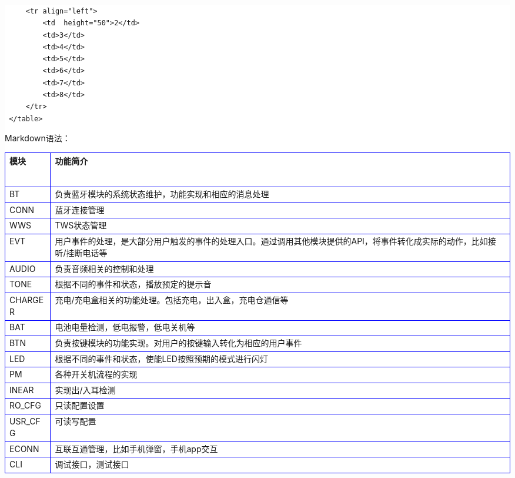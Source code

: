          <tr align="left">
             <td  height="50">2</td>
             <td>3</td>
             <td>4</td>
             <td>5</td>
             <td>6</td>
             <td>7</td>
             <td>8</td>
         </tr>
     </table> 



Markdown语法：


| 模块    | 功能简介                                                     |
| :------ | :----------------------------------------------------------- |
| BT      | 负责蓝牙模块的系统状态维护，功能实现和相应的消息处理         |
| CONN    | 蓝牙连接管理                                                 |
| WWS     | TWS状态管理                                                  |
| EVT     | 用户事件的处理，是大部分用户触发的事件的处理入口。通过调用其他模块提供的API，将事件转化成实际的动作，比如接听/挂断电话等 |
| AUDIO   | 负责音频相关的控制和处理                                     |
| TONE    | 根据不同的事件和状态，播放预定的提示音                       |
| CHARGER | 充电/充电盒相关的功能处理。包括充电，出入盒，充电仓通信等    |
| BAT     | 电池电量检测，低电报警，低电关机等                           |
| BTN     | 负责按键模块的功能实现。对用户的按键输入转化为相应的用户事件 |
| LED     | 根据不同的事件和状态，使能LED按照预期的模式进行闪灯          |
| PM      | 各种开关机流程的实现                                         |
| INEAR   | 实现出/入耳检测                                              |
| RO_CFG  | 只读配置设置                                                 |
| USR_CFG | 可读写配置                                                   |
| ECONN   | 互联互通管理，比如手机弹窗，手机app交互                      |
| CLI     | 调试接口，测试接口                                           |





<head>
<style>
table
{
	width:100%;   /*指定表格宽度*/
	border-collapse: collapse;     
}
tr, td, th {
    border: 1px solid blue;   /*solid: 定义实线边框*/
}
tr {
width:160px
}
th
{height:50px;     /*指定标题行高度*/}
</style>
</head>
